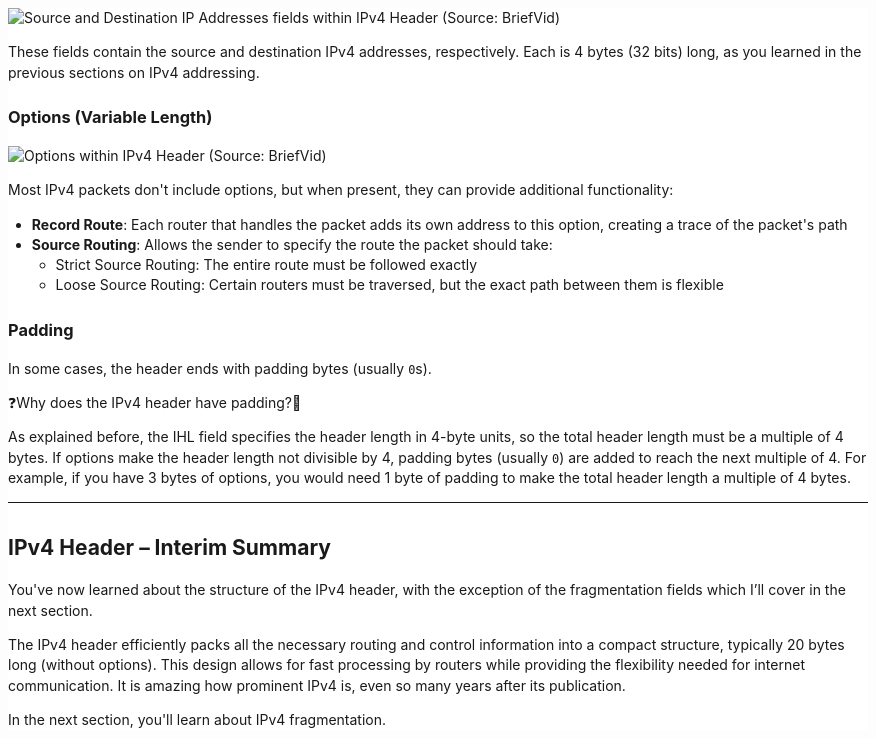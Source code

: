 ![Source and Destination IP Addresses fields within IPv4 Header<br/>(Source: <FontIcon icon="fa-brands fa-youtube"/>`BriefVid`)](https://cdn.hashnode.com/res/hashnode/image/upload/v1745591643443/b2409ba4-d2e3-468a-af2a-a71fc4ce4c30.png)

These fields contain the source and destination IPv4 addresses, respectively. Each is 4 bytes (32 bits) long, as you learned in the previous sections on IPv4 addressing.

### Options (Variable Length)

![Options within IPv4 Header<br/>(Source: <FontIcon icon="fa-brands fa-youtube"/>`BriefVid`)](https://cdn.hashnode.com/res/hashnode/image/upload/v1745591747762/66a3d602-4379-453a-b221-b4f694c3363c.png)

Most IPv4 packets don't include options, but when present, they can provide additional functionality:

- **Record Route**: Each router that handles the packet adds its own address to this option, creating a trace of the packet's path
- **Source Routing**: Allows the sender to specify the route the packet should take:
  - Strict Source Routing: The entire route must be followed exactly
  - Loose Source Routing: Certain routers must be traversed, but the exact path between them is flexible

### Padding

In some cases, the header ends with padding bytes (usually `0`s).

❓Why does the IPv4 header have padding?🤔

As explained before, the IHL field specifies the header length in 4-byte units, so the total header length must be a multiple of 4 bytes. If options make the header length not divisible by 4, padding bytes (usually `0`) are added to reach the next multiple of 4. For example, if you have 3 bytes of options, you would need 1 byte of padding to make the total header length a multiple of 4 bytes.

---

## IPv4 Header – Interim Summary

You've now learned about the structure of the IPv4 header, with the exception of the fragmentation fields which I’ll cover in the next section.

The IPv4 header efficiently packs all the necessary routing and control information into a compact structure, typically 20 bytes long (without options). This design allows for fast processing by routers while providing the flexibility needed for internet communication. It is amazing how prominent IPv4 is, even so many years after its publication.

In the next section, you'll learn about IPv4 fragmentation.
